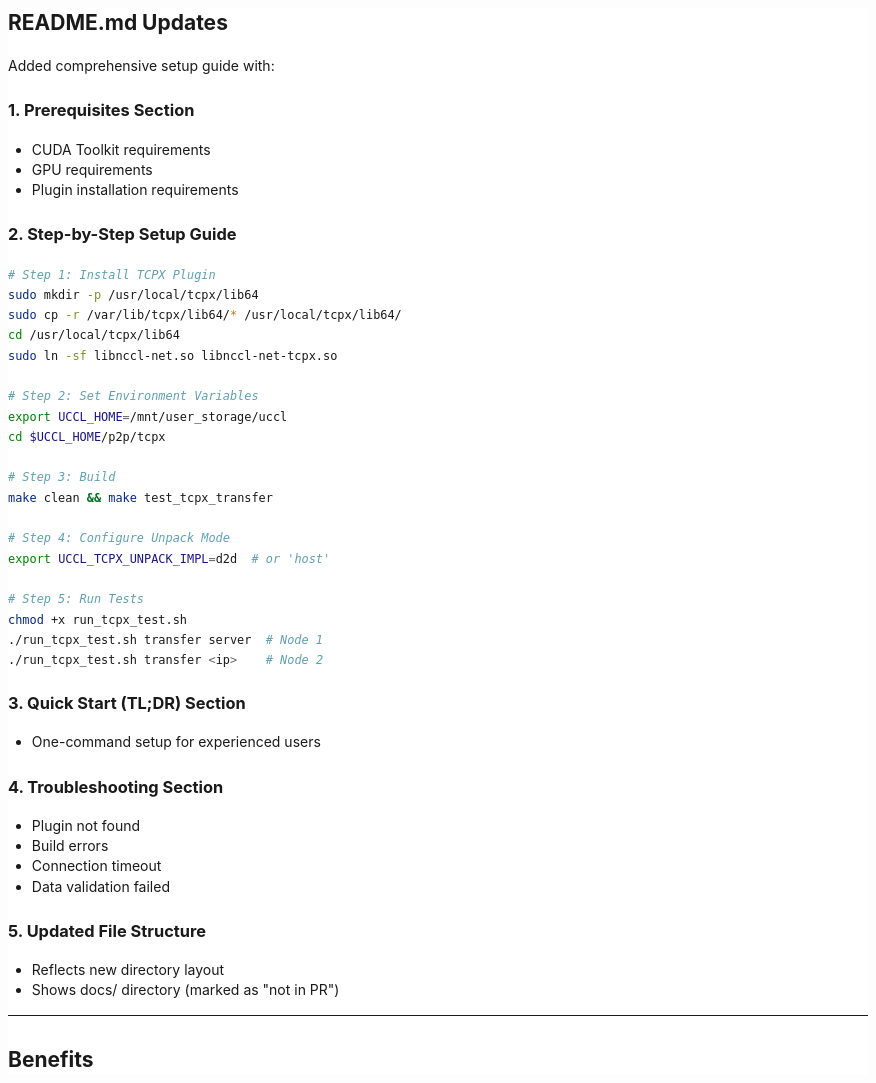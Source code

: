 
## README.md Updates

Added comprehensive setup guide with:

### 1. Prerequisites Section
- CUDA Toolkit requirements
- GPU requirements
- Plugin installation requirements

### 2. Step-by-Step Setup Guide
```bash
# Step 1: Install TCPX Plugin
sudo mkdir -p /usr/local/tcpx/lib64
sudo cp -r /var/lib/tcpx/lib64/* /usr/local/tcpx/lib64/
cd /usr/local/tcpx/lib64
sudo ln -sf libnccl-net.so libnccl-net-tcpx.so

# Step 2: Set Environment Variables
export UCCL_HOME=/mnt/user_storage/uccl
cd $UCCL_HOME/p2p/tcpx

# Step 3: Build
make clean && make test_tcpx_transfer

# Step 4: Configure Unpack Mode
export UCCL_TCPX_UNPACK_IMPL=d2d  # or 'host'

# Step 5: Run Tests
chmod +x run_tcpx_test.sh
./run_tcpx_test.sh transfer server  # Node 1
./run_tcpx_test.sh transfer <ip>    # Node 2
```

### 3. Quick Start (TL;DR) Section
- One-command setup for experienced users

### 4. Troubleshooting Section
- Plugin not found
- Build errors
- Connection timeout
- Data validation failed

### 5. Updated File Structure
- Reflects new directory layout
- Shows docs/ directory (marked as "not in PR")

---

## Benefits
